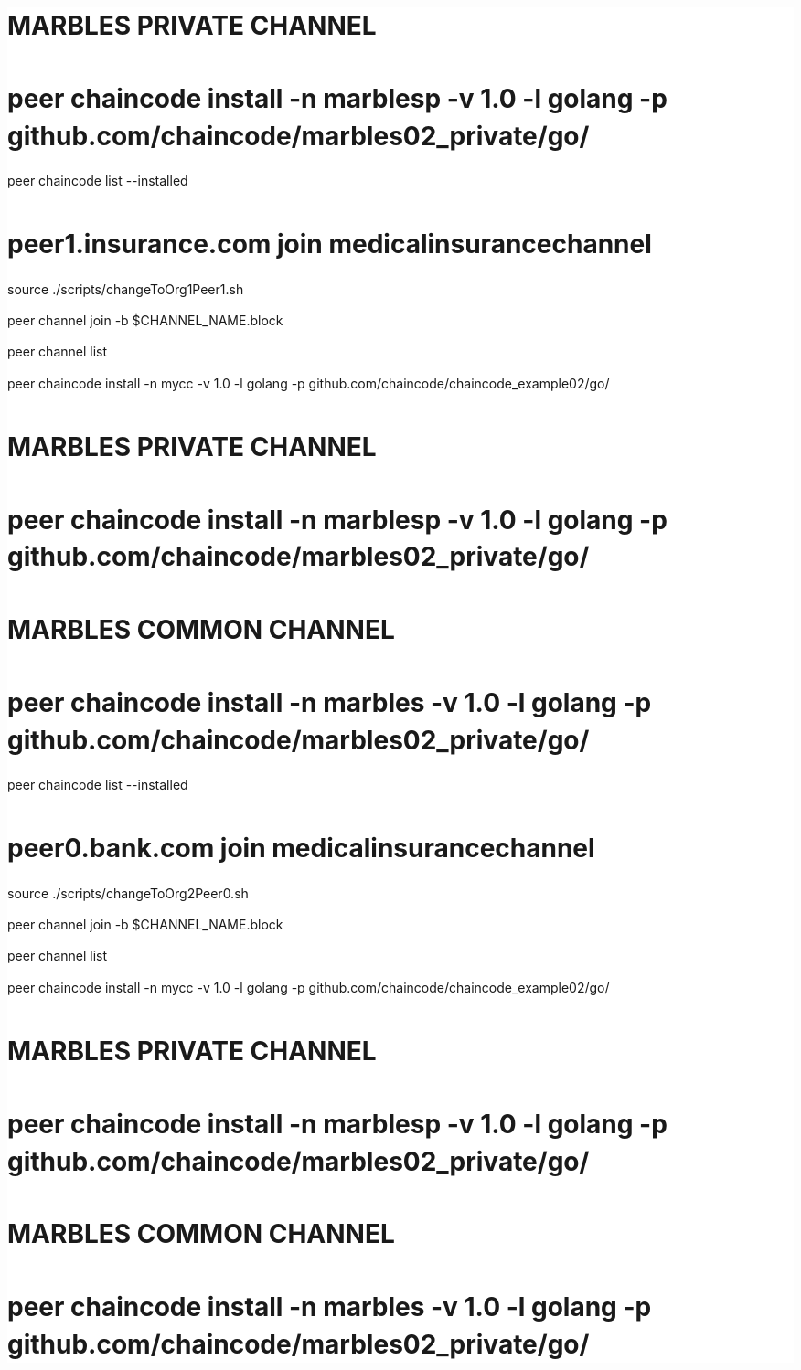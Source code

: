 #  MARBLES PRIVATE CHANNEL
#  peer chaincode install -n marblesp -v 1.0 -l golang -p github.com/chaincode/marbles02_private/go/

peer chaincode list --installed


# peer1.insurance.com join medicalinsurancechannel

source ./scripts/changeToOrg1Peer1.sh

peer channel join -b $CHANNEL_NAME.block

peer channel list

peer chaincode install -n mycc -v 1.0 -l golang -p github.com/chaincode/chaincode_example02/go/

#  MARBLES PRIVATE CHANNEL
#  peer chaincode install -n marblesp -v 1.0 -l golang -p github.com/chaincode/marbles02_private/go/

#  MARBLES COMMON CHANNEL
#  peer chaincode install -n marbles -v 1.0 -l golang -p github.com/chaincode/marbles02_private/go/

peer chaincode list --installed


# peer0.bank.com join medicalinsurancechannel

source ./scripts/changeToOrg2Peer0.sh

peer channel join -b $CHANNEL_NAME.block

peer channel list

peer chaincode install -n mycc -v 1.0 -l golang -p github.com/chaincode/chaincode_example02/go/

#  MARBLES PRIVATE CHANNEL
#  peer chaincode install -n marblesp -v 1.0 -l golang -p github.com/chaincode/marbles02_private/go/

#  MARBLES COMMON CHANNEL
#  peer chaincode install -n marbles -v 1.0 -l golang -p github.com/chaincode/marbles02_private/go/
